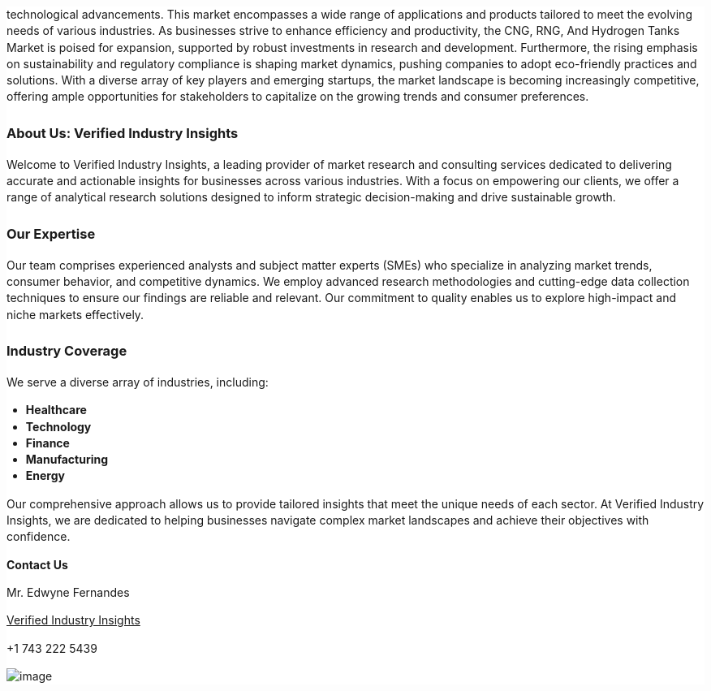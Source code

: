 technological advancements. This market encompasses a wide range of applications and products tailored to meet the evolving needs of various industries. As businesses strive to enhance efficiency and productivity, the CNG, RNG, And Hydrogen Tanks Market is poised for expansion, supported by robust investments in research and development. Furthermore, the rising emphasis on sustainability and regulatory compliance is shaping market dynamics, pushing companies to adopt eco-friendly practices and solutions. With a diverse array of key players and emerging startups, the market landscape is becoming increasingly competitive, offering ample opportunities for stakeholders to capitalize on the growing trends and consumer preferences.</p><h3>About Us: Verified Industry Insights</h3><p>Welcome to Verified Industry Insights, a leading provider of market research and consulting services dedicated to delivering accurate and actionable insights for businesses across various industries. With a focus on empowering our clients, we offer a range of analytical research solutions designed to inform strategic decision-making and drive sustainable growth.</p><h3>Our Expertise</h3><p>Our team comprises experienced analysts and subject matter experts (SMEs) who specialize in analyzing market trends, consumer behavior, and competitive dynamics. We employ advanced research methodologies and cutting-edge data collection techniques to ensure our findings are reliable and relevant. Our commitment to quality enables us to explore high-impact and niche markets effectively.</p><h3>Industry Coverage</h3><p>We serve a diverse array of industries, including:</p><ul><li><strong>Healthcare</strong></li><li><strong>Technology</strong></li><li><strong>Finance</strong></li><li><strong>Manufacturing</strong></li><li><strong>Energy</strong></li></ul><p>Our comprehensive approach allows us to provide tailored insights that meet the unique needs of each sector. At Verified Industry Insights, we are dedicated to helping businesses navigate complex market landscapes and achieve their objectives with confidence.</p><p><strong>Contact Us</strong></p><p>Mr. Edwyne Fernandes</p><p><a href="https://www.verifiedindustryinsights.com/">Verified Industry Insights</a></p><p>+1 743 222 5439</p>
![image](https://github.com/user-attachments/assets/a0a24f04-a79b-4ebf-a5b1-db2511d4cf62)
